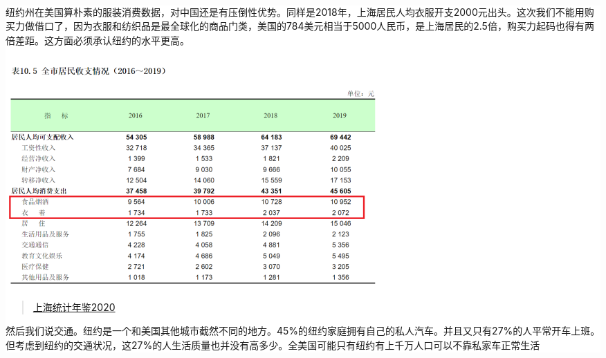





纽约州在美国算朴素的服装消费数据，对中国还是有压倒性优势。同样是2018年，上海居民人均衣服开支2000元出头。这次我们不能用购买力做借口了，因为衣服和纺织品是最全球化的商品门类，美国的784美元相当于5000人民币，是上海居民的2.5倍，购买力起码也得有两倍差距。这方面必须承认纽约的水平更高。



![](/images/btnews/0301_0400/0396/14fba814-8dee-482c-8638-ccab71d4c093.png)




> [上海统计年鉴2020](http://tjj.sh.gov.cn/tjnj/nj20.htm?d1=2020tjnj/C1005.htm)






然后我们说交通。纽约是一个和美国其他城市截然不同的地方。45%的纽约家庭拥有自己的私人汽车。并且又只有27%的人平常开车上班。但考虑到纽约的交通状况，这27%的人生活质量也并没有高多少。全美国可能只有纽约有上千万人口可以不靠私家车正常生活


